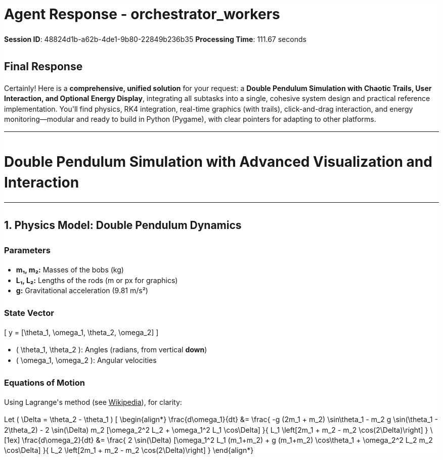 # Agent Response - orchestrator_workers

**Session ID**: 48824d1b-a62b-4de1-9b80-22849b236b35
**Processing Time**: 111.67 seconds

## Final Response

Certainly! Here is a **comprehensive, unified solution** for your request: a **Double Pendulum Simulation with Chaotic Trails, User Interaction, and Optional Energy Display**, integrating all subtasks into a single, cohesive system design and practical reference implementation. You'll find physics, RK4 integration, real-time graphics (with trails), click-and-drag interaction, and energy monitoring—modular and ready to build in Python (Pygame), with clear pointers for adapting to other platforms.

---

# Double Pendulum Simulation with Advanced Visualization and Interaction

---

## 1. **Physics Model: Double Pendulum Dynamics**

### **Parameters**

- **m₁, m₂:** Masses of the bobs (kg)
- **L₁, L₂:** Lengths of the rods (m or px for graphics)
- **g:** Gravitational acceleration (9.81 m/s²)

### **State Vector**

\[
y = [\theta_1, \omega_1, \theta_2, \omega_2]
\]

- \( \theta_1, \theta_2 \): Angles (radians, from vertical **down**)
- \( \omega_1, \omega_2 \): Angular velocities

### **Equations of Motion**

Using Lagrange's method (see [Wikipedia](https://en.wikipedia.org/wiki/Double_pendulum)), for clarity:

Let \( \Delta = \theta_2 - \theta_1 \)
\[
\begin{align*}
\frac{d\omega_1}{dt} &= 
\frac{
    -g (2m_1 + m_2) \sin\theta_1
    - m_2 g \sin(\theta_1 - 2\theta_2)
    - 2 \sin(\Delta) m_2 [\omega_2^2 L_2 + \omega_1^2 L_1 \cos\Delta]
}{
    L_1 \left[2m_1 + m_2 - m_2 \cos(2\Delta)\right]
} \\[1ex]
\frac{d\omega_2}{dt} &=
\frac{
    2 \sin(\Delta) [\omega_1^2 L_1 (m_1+m_2) + g (m_1+m_2) \cos\theta_1 + \omega_2^2 L_2 m_2 \cos\Delta]
}{
    L_2 \left[2m_1 + m_2 - m_2 \cos(2\Delta)\right]
}
\end{align*}